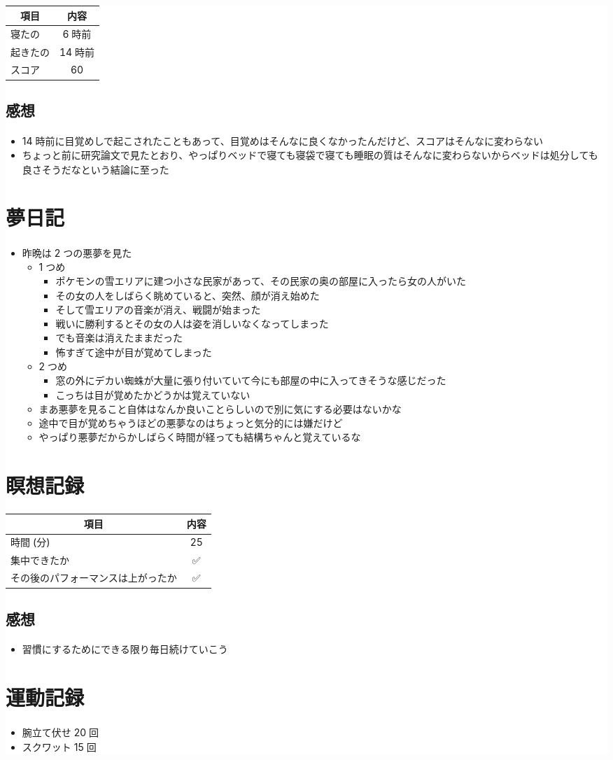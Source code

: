 | 項目 | 内容 |
| --- | :---: |
| 寝たの | 6 時前 |
| 起きたの | 14 時前 |
| スコア | 60 |

## 感想
* 14 時前に目覚めしで起こされたこともあって、目覚めはそんなに良くなかったんだけど、スコアはそんなに変わらない
* ちょっと前に研究論文で見たとおり、やっぱりベッドで寝ても寝袋で寝ても睡眠の質はそんなに変わらないからベッドは処分しても良さそうだなという結論に至った



# 夢日記
* 昨晩は 2 つの悪夢を見た
    * 1 つめ
        * ポケモンの雪エリアに建つ小さな民家があって、その民家の奥の部屋に入ったら女の人がいた
        * その女の人をしばらく眺めていると、突然、顔が消え始めた
        * そして雪エリアの音楽が消え、戦闘が始まった
        * 戦いに勝利するとその女の人は姿を消しいなくなってしまった
        * でも音楽は消えたままだった
        * 怖すぎて途中が目が覚めてしまった
    * 2 つめ
        * 窓の外にデカい蜘蛛が大量に張り付いていて今にも部屋の中に入ってきそうな感じだった
        * こっちは目が覚めたかどうかは覚えていない
    * まあ悪夢を見ること自体はなんか良いことらしいので別に気にする必要はないかな
    * 途中で目が覚めちゃうほどの悪夢なのはちょっと気分的には嫌だけど
    * やっぱり悪夢だからかしばらく時間が経っても結構ちゃんと覚えているな



# 瞑想記録

| 項目 | 内容 |
| --- | :---: |
| 時間 (分) | 25 |
| 集中できたか | ✅ |
| その後のパフォーマンスは上がったか | ✅ |

## 感想
* 習慣にするためにできる限り毎日続けていこう



# 運動記録
* 腕立て伏せ 20 回
* スクワット 15 回
